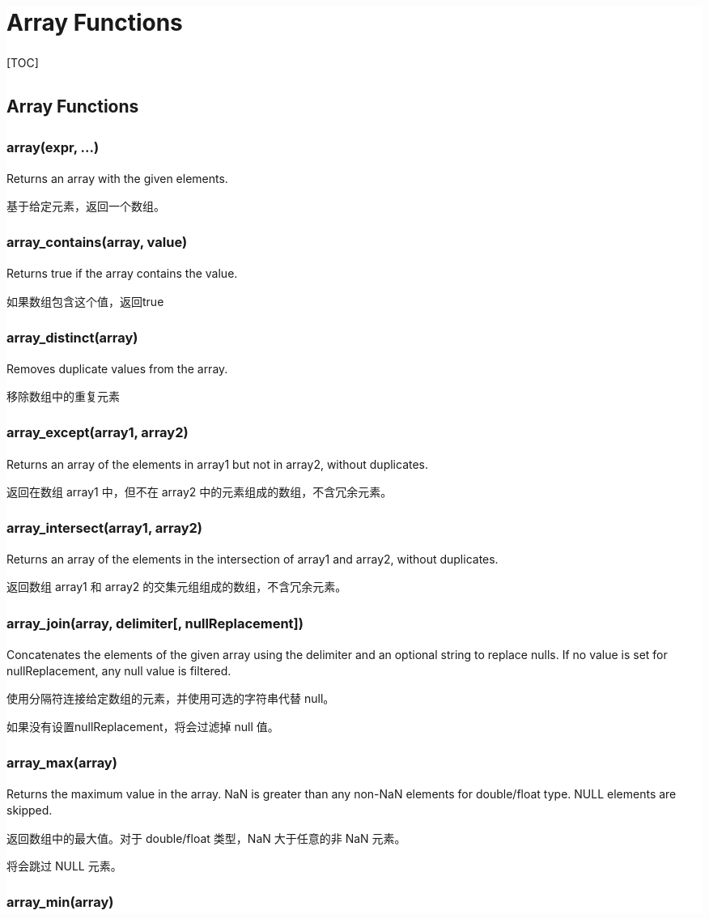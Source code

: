 # Array Functions

[TOC]

## Array Functions

### array(expr, ...)

Returns an array with the given elements.

基于给定元素，返回一个数组。

### array_contains(array, value)

Returns true if the array contains the value.

如果数组包含这个值，返回true

### array_distinct(array)

Removes duplicate values from the array.

移除数组中的重复元素

### array_except(array1, array2)

Returns an array of the elements in array1 but not in array2, without duplicates.

返回在数组 array1 中，但不在 array2 中的元素组成的数组，不含冗余元素。

### array_intersect(array1, array2)

Returns an array of the elements in the intersection of array1 and array2, without duplicates.

返回数组 array1 和 array2 的交集元组组成的数组，不含冗余元素。

### array_join(array, delimiter[, nullReplacement])

Concatenates the elements of the given array using the delimiter and an optional string to replace nulls. If no value is set for nullReplacement, any null value is filtered.

使用分隔符连接给定数组的元素，并使用可选的字符串代替 null。

如果没有设置nullReplacement，将会过滤掉 null 值。

### array_max(array)

Returns the maximum value in the array. NaN is greater than any non-NaN elements for double/float type. NULL elements are skipped.

返回数组中的最大值。对于 double/float 类型，NaN 大于任意的非 NaN 元素。

将会跳过 NULL 元素。

### array_min(array)
